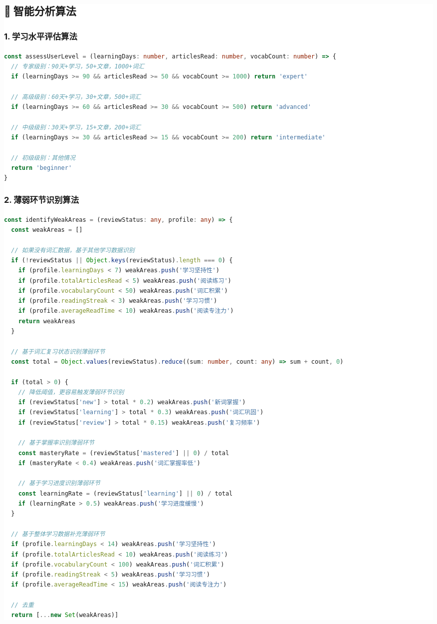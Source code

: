 ## 🧠 智能分析算法

### 1. **学习水平评估算法**

```typescript
const assessUserLevel = (learningDays: number, articlesRead: number, vocabCount: number) => {
  // 专家级别：90天+学习，50+文章，1000+词汇
  if (learningDays >= 90 && articlesRead >= 50 && vocabCount >= 1000) return 'expert'
  
  // 高级级别：60天+学习，30+文章，500+词汇
  if (learningDays >= 60 && articlesRead >= 30 && vocabCount >= 500) return 'advanced'
  
  // 中级级别：30天+学习，15+文章，200+词汇
  if (learningDays >= 30 && articlesRead >= 15 && vocabCount >= 200) return 'intermediate'
  
  // 初级级别：其他情况
  return 'beginner'
}
```

### 2. **薄弱环节识别算法**

```typescript
const identifyWeakAreas = (reviewStatus: any, profile: any) => {
  const weakAreas = []
  
  // 如果没有词汇数据，基于其他学习数据识别
  if (!reviewStatus || Object.keys(reviewStatus).length === 0) {
    if (profile.learningDays < 7) weakAreas.push('学习坚持性')
    if (profile.totalArticlesRead < 5) weakAreas.push('阅读练习')
    if (profile.vocabularyCount < 50) weakAreas.push('词汇积累')
    if (profile.readingStreak < 3) weakAreas.push('学习习惯')
    if (profile.averageReadTime < 10) weakAreas.push('阅读专注力')
    return weakAreas
  }
  
  // 基于词汇复习状态识别薄弱环节
  const total = Object.values(reviewStatus).reduce((sum: number, count: any) => sum + count, 0)
  
  if (total > 0) {
    // 降低阈值，更容易触发薄弱环节识别
    if (reviewStatus['new'] > total * 0.2) weakAreas.push('新词掌握')
    if (reviewStatus['learning'] > total * 0.3) weakAreas.push('词汇巩固')
    if (reviewStatus['review'] > total * 0.15) weakAreas.push('复习频率')
    
    // 基于掌握率识别薄弱环节
    const masteryRate = (reviewStatus['mastered'] || 0) / total
    if (masteryRate < 0.4) weakAreas.push('词汇掌握率低')
    
    // 基于学习进度识别薄弱环节
    const learningRate = (reviewStatus['learning'] || 0) / total
    if (learningRate > 0.5) weakAreas.push('学习进度缓慢')
  }
  
  // 基于整体学习数据补充薄弱环节
  if (profile.learningDays < 14) weakAreas.push('学习坚持性')
  if (profile.totalArticlesRead < 10) weakAreas.push('阅读练习')
  if (profile.vocabularyCount < 100) weakAreas.push('词汇积累')
  if (profile.readingStreak < 5) weakAreas.push('学习习惯')
  if (profile.averageReadTime < 15) weakAreas.push('阅读专注力')
  
  // 去重
  return [...new Set(weakAreas)]
```